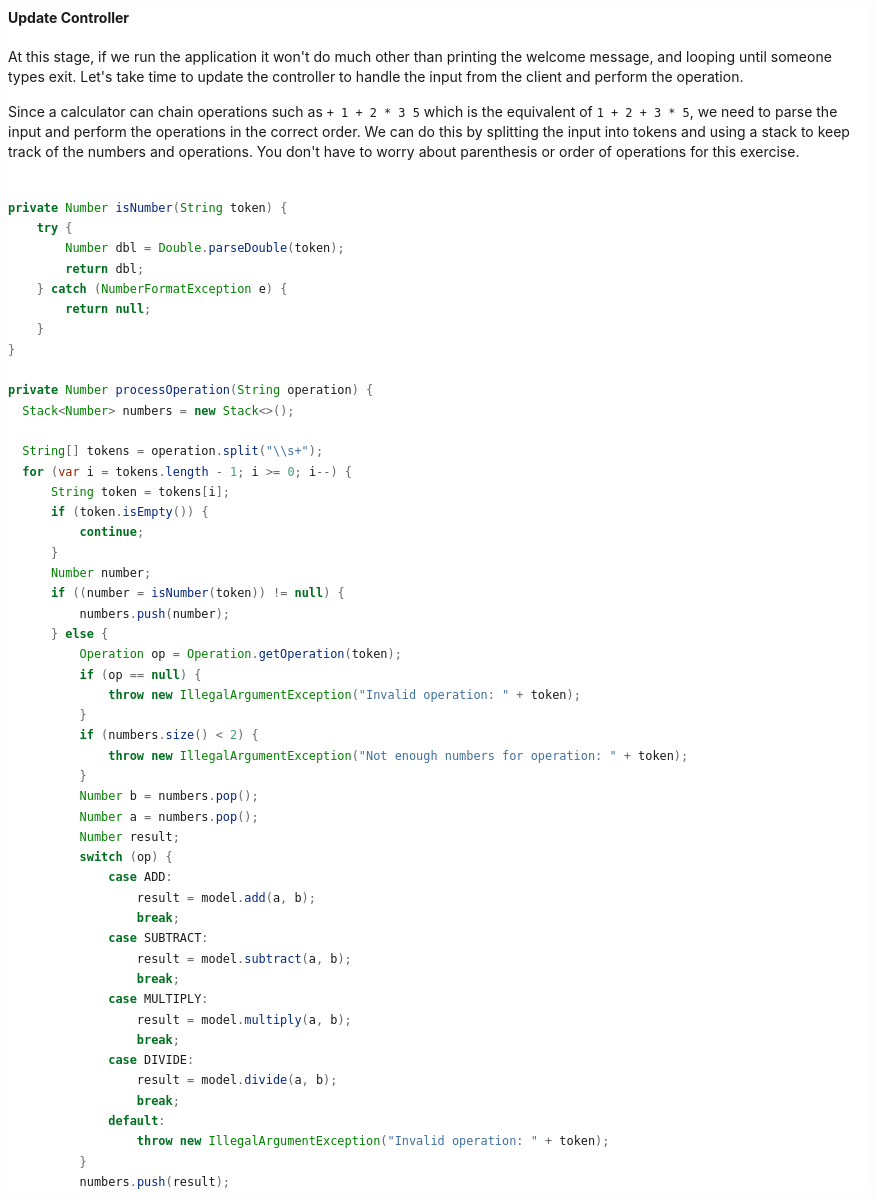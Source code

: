 #### Update Controller

At this stage, if we run the application it won't do much other
than printing the welcome message, and looping until someone types
exit. Let's take time to update the controller to handle the input
from the client and perform the operation.

Since a calculator can chain operations such as `+ 1 + 2 * 3 5` which is
the equivalent of `1 + 2 + 3 * 5`, we need to parse the input and
perform the operations in the correct order. We can do this by
splitting the input into tokens and using a stack to keep track of
the numbers and operations. You don't have to worry about parenthesis or order of operations for this exercise. 

```java

private Number isNumber(String token) {
    try {
        Number dbl = Double.parseDouble(token);
        return dbl;
    } catch (NumberFormatException e) {
        return null;
    }
}

private Number processOperation(String operation) {
  Stack<Number> numbers = new Stack<>();

  String[] tokens = operation.split("\\s+");
  for (var i = tokens.length - 1; i >= 0; i--) {
      String token = tokens[i];
      if (token.isEmpty()) {
          continue;
      }
      Number number;
      if ((number = isNumber(token)) != null) {
          numbers.push(number);
      } else {
          Operation op = Operation.getOperation(token);
          if (op == null) {
              throw new IllegalArgumentException("Invalid operation: " + token);
          }
          if (numbers.size() < 2) {
              throw new IllegalArgumentException("Not enough numbers for operation: " + token);
          }
          Number b = numbers.pop();
          Number a = numbers.pop();
          Number result;
          switch (op) {
              case ADD:
                  result = model.add(a, b);
                  break;
              case SUBTRACT:
                  result = model.subtract(a, b);
                  break;
              case MULTIPLY:
                  result = model.multiply(a, b);
                  break;
              case DIVIDE:
                  result = model.divide(a, b);
                  break;
              default:
                  throw new IllegalArgumentException("Invalid operation: " + token);
          }
          numbers.push(result);
```